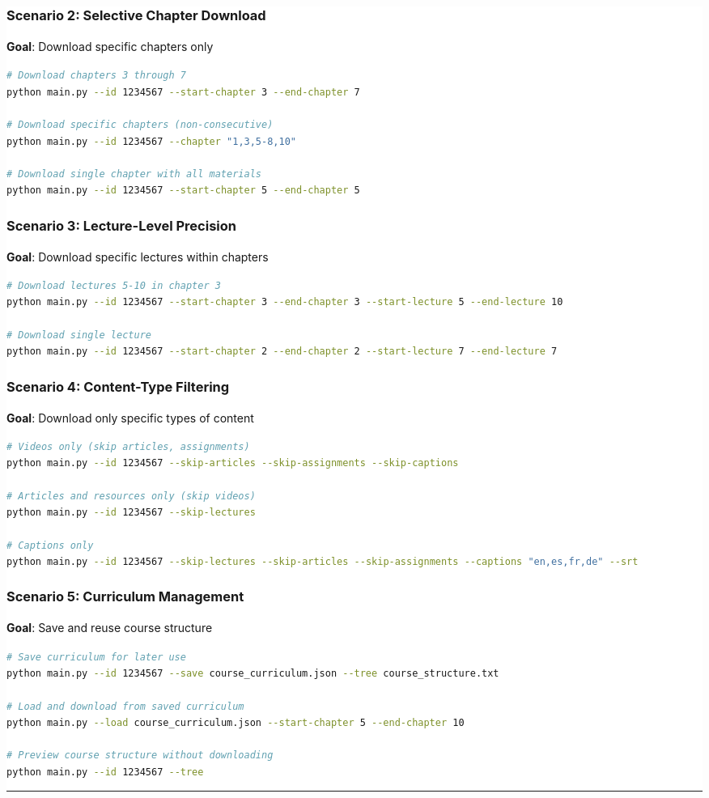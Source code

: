 ### Scenario 2: Selective Chapter Download

**Goal**: Download specific chapters only

```bash
# Download chapters 3 through 7
python main.py --id 1234567 --start-chapter 3 --end-chapter 7

# Download specific chapters (non-consecutive)
python main.py --id 1234567 --chapter "1,3,5-8,10"

# Download single chapter with all materials
python main.py --id 1234567 --start-chapter 5 --end-chapter 5
```

### Scenario 3: Lecture-Level Precision

**Goal**: Download specific lectures within chapters

```bash
# Download lectures 5-10 in chapter 3
python main.py --id 1234567 --start-chapter 3 --end-chapter 3 --start-lecture 5 --end-lecture 10

# Download single lecture
python main.py --id 1234567 --start-chapter 2 --end-chapter 2 --start-lecture 7 --end-lecture 7
```

### Scenario 4: Content-Type Filtering

**Goal**: Download only specific types of content

```bash
# Videos only (skip articles, assignments)
python main.py --id 1234567 --skip-articles --skip-assignments --skip-captions

# Articles and resources only (skip videos)
python main.py --id 1234567 --skip-lectures

# Captions only
python main.py --id 1234567 --skip-lectures --skip-articles --skip-assignments --captions "en,es,fr,de" --srt
```

### Scenario 5: Curriculum Management

**Goal**: Save and reuse course structure

```bash
# Save curriculum for later use
python main.py --id 1234567 --save course_curriculum.json --tree course_structure.txt

# Load and download from saved curriculum
python main.py --load course_curriculum.json --start-chapter 5 --end-chapter 10

# Preview course structure without downloading
python main.py --id 1234567 --tree
```

---